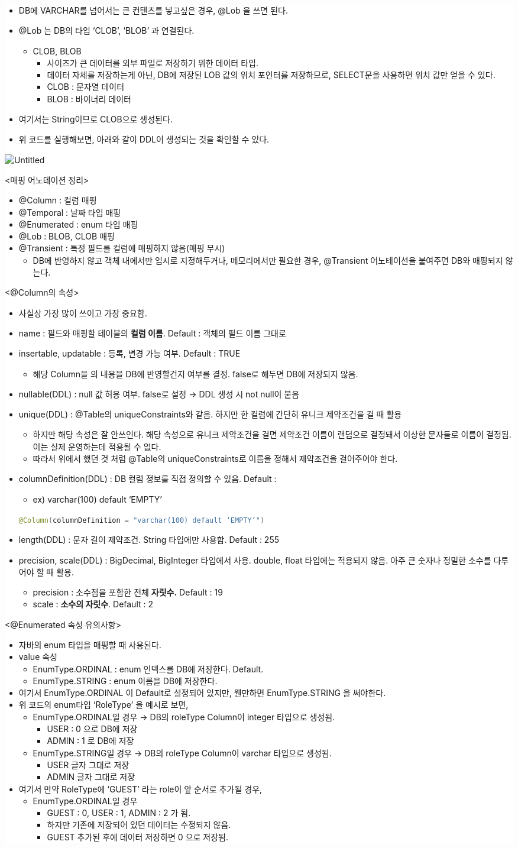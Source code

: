 - DB에 VARCHAR를 넘어서는 큰 컨텐츠를 넣고싶은 경우, @Lob 을 쓰면 된다.
- @Lob 는 DB의 타입 ‘CLOB’, ‘BLOB’ 과 연결된다.
    - CLOB, BLOB
        - 사이즈가 큰 데이터를 외부 파일로 저장하기 위한 데이터 타입.
        - 데이터 자체를 저장하는게 아닌, DB에 저장된 LOB 값의 위치 포인터를 저장하므로, SELECT문을 사용하면 위치 값만 얻을 수 있다.
        - CLOB : 문자열 데이터
        - BLOB : 바이너리 데이터
- 여기서는 String이므로 CLOB으로 생성된다.

- 위 코드를 실행해보면, 아래와 같이 DDL이 생성되는 것을 확인할 수 있다.

![Untitled](%E1%84%8B%E1%85%A6%E1%86%AB%E1%84%90%E1%85%B5%E1%84%90%E1%85%B5%20%E1%84%86%E1%85%A2%E1%84%91%E1%85%B5%E1%86%BC%20dd50bae946164458b85f75d0670e91ff/Untitled%202.png)

<매핑 어노테이션 정리>

- @Column : 컬럼 매핑
- @Temporal : 날짜 타입 매핑
- @Enumerated : enum 타입 매핑
- @Lob : BLOB, CLOB 매핑
- @Transient : 특정 필드를 컬럼에 매핑하지 않음(매핑 무시)
    - DB에 반영하지 않고 객체 내에서만 임시로 지정해두거나, 메모리에서만 필요한 경우, @Transient 어노테이션을 붙여주면 DB와 매핑되지 않는다.

<@Column의 속성>

- 사실상 가장 많이 쓰이고 가장 중요함.
- name : 필드와 매핑할 테이블의 **컬럼 이름**. Default : 객체의 필드 이름 그대로
- insertable, updatable : 등록, 변경 가능 여부. Default : TRUE
    - 해당 Column을 의 내용을 DB에 반영할건지 여부를 결정. false로 해두면 DB에 저장되지 않음.
- nullable(DDL) : null 값 허용 여부. false로 설정 → DDL 생성 시 not null이 붙음
- unique(DDL) : @Table의 uniqueConstraints와 같음. 하지만 한 컬럼에 간단히 유니크 제약조건을 걸 때 활용
    - 하지만 해당 속성은 잘 안쓰인다. 해당 속성으로 유니크 제약조건을 걸면 제약조건 이름이 랜덤으로 결정돼서 이상한 문자들로 이름이 결정됨. 이는 실제 운영하는데 적용될 수 없다.
    - 따라서 위에서 했던 것 처럼 @Table의 uniqueConstraints로 이름을 정해서 제약조건을 걸어주어야 한다.
- columnDefinition(DDL) : DB 컬럼 정보를 직접 정의할 수 있음. Default :
    - ex) varchar(100) default ‘EMPTY’
    
    ```java
    @Column(columnDefinition = "varchar(100) default ‘EMPTY’")
    ```
    
- length(DDL) : 문자 길이 제약조건. String 타입에만 사용함. Default : 255
- precision, scale(DDL) : BigDecimal, BigInteger 타입에서 사용. double, float 타입에는 적용되지 않음. 아주 큰 숫자나 정밀한 소수를 다루어야 할 때 활용.
    - precision : 소수점을 포함한 전체 **자릿수.** Default : 19
    - scale : **소수의 자릿수**. Default : 2

<@Enumerated 속성 유의사항>

- 자바의 enum 타입을 매핑할 때 사용된다.
- value 속성
    - EnumType.ORDINAL : enum 인덱스를 DB에 저장한다. Default.
    - EnumType.STRING : enum 이름을 DB에 저장한다.
- 여기서 EnumType.ORDINAL 이 Default로 설정되어 있지만, 웬만하면 EnumType.STRING 을 써야한다.
- 위 코드의 enum타입 ‘RoleType’ 을 예시로 보면,
    - EnumType.ORDINAL일 경우 → DB의 roleType Column이 integer 타입으로 생성됨.
        - USER : 0 으로 DB에 저장
        - ADMIN : 1 로 DB에 저장
    - EnumType.STRING일 경우 → DB의 roleType Column이 varchar 타입으로 생성됨.
        - USER 글자 그대로 저장
        - ADMIN 글자 그대로 저장
- 여기서 만약 RoleType에 ‘GUEST’ 라는 role이 앞 순서로 추가될 경우,
    - EnumType.ORDINAL일 경우
        - GUEST : 0, USER : 1, ADMIN : 2 가 됨.
        - 하지만 기존에 저장되어 있던 데이터는 수정되지 않음.
        - GUEST 추가된 후에 데이터 저장하면 0 으로 저장됨.
        